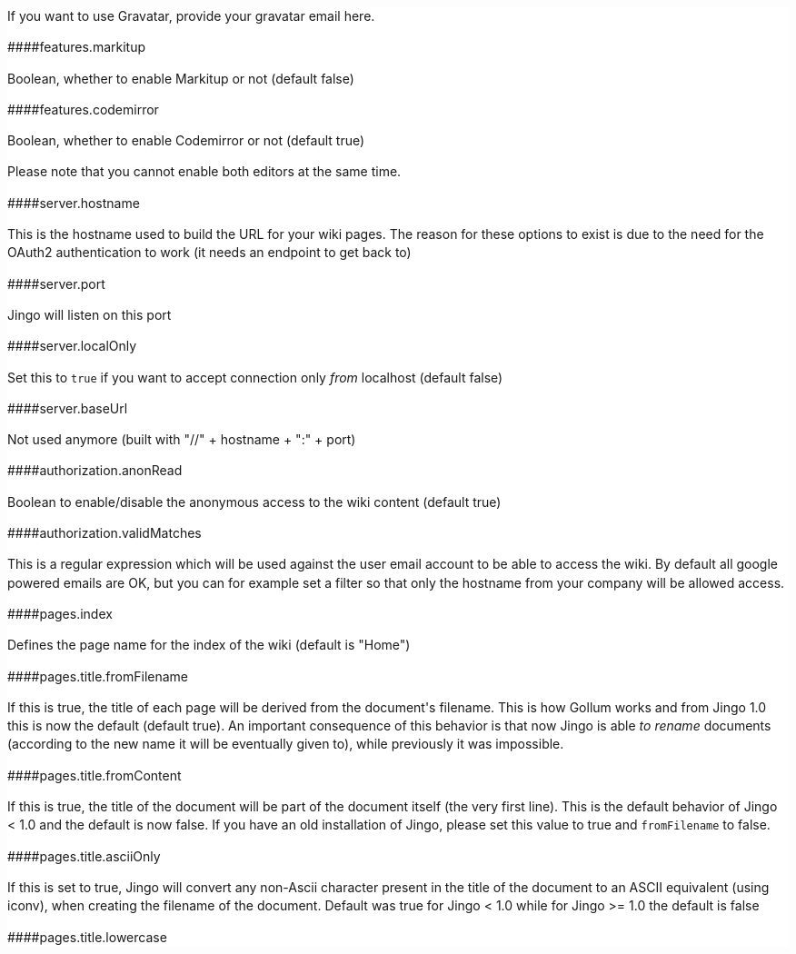   If you want to use Gravatar, provide your gravatar email here.

####features.markitup

  Boolean, whether to enable Markitup or not (default false)

####features.codemirror

  Boolean, whether to enable Codemirror or not (default true)

  Please note that you cannot enable both editors at the same time.

####server.hostname

  This is the hostname used to build the URL for your wiki pages. The reason for these options to exist is due to the need for the OAuth2 authentication to work (it needs an endpoint to get back to)

####server.port

  Jingo will listen on this port

####server.localOnly

  Set this to `true` if you want to accept connection only _from_ localhost (default false)

####server.baseUrl

  Not used anymore (built with "//" + hostname + ":" + port)

####authorization.anonRead

  Boolean to enable/disable the anonymous access to the wiki content (default true)

####authorization.validMatches

  This is a regular expression which will be used against the user email account to be able to access the wiki. By default all google powered emails are OK, but you can for example set a filter so that only the hostname from your company will be allowed access.

####pages.index

  Defines the page name for the index of the wiki (default is "Home")

####pages.title.fromFilename

  If this is true, the title of each page will be derived from the document's filename. This is how Gollum works and from Jingo 1.0 this is now the default (default true). An important consequence of this behavior is that now Jingo is able _to rename_ documents (according to the new name it will be eventually given to), while previously it was impossible.

####pages.title.fromContent

  If this is true, the title of the document will be part of the document itself (the very first line). This is the default behavior of Jingo < 1.0 and the default is now false. If you have an old installation of Jingo, please set this value to true and `fromFilename` to false.

####pages.title.asciiOnly

  If this is set to true, Jingo will convert any non-Ascii character present in the title of the document to an ASCII equivalent (using iconv), when creating the filename of the document. Default was true for Jingo < 1.0 while for Jingo >= 1.0 the default is false

####pages.title.lowercase
